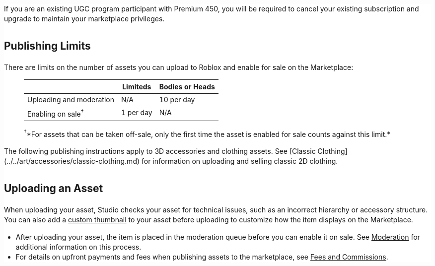 <Alert severity = 'info'>
If you are an existing UGC program participant with Premium 450, you will be required to cancel your existing subscription and upgrade to maintain your marketplace privileges.
</Alert>

## Publishing Limits

There are limits on the number of assets you can upload to Roblox and enable for sale on the Marketplace:

<figure>
<table>
<thead>
  <tr>
    <th></th>
    <th>Limiteds</th>
    <th>Bodies or Heads</th>
  </tr>
</thead>
<tbody>
  <tr>
    <td>Uploading and moderation</td>
    <td>N/A</td>
    <td>10 per day</td>

  </tr>
  <tr>
    <td>Enabling on sale<sup>&dagger;</sup></td>
    <td>1 per day</td>
    <td>N/A</td>

  </tr>
</tbody>
</table>
<figcaption><sup>&dagger;</sup>*For assets that can be taken off-sale, only the first time the asset is enabled for sale counts against this limit.*</figcaption>
</figure>

<Alert severity = 'info'>
The following publishing instructions apply to 3D accessories and clothing assets. See [Classic Clothing](../../art/accessories/classic-clothing.md) for information on uploading and selling classic 2D clothing.
</Alert>

## Uploading an Asset

When uploading your asset, Studio checks your asset for technical issues, such as an incorrect hierarchy or accessory structure. You can also add a [custom thumbnail](../../art/marketplace/custom-thumbnails.md) to your asset before uploading to customize how the item displays on the Marketplace.

- After uploading your asset, the item is placed in the moderation queue before you can enable it on sale. See [Moderation](../../art/marketplace/moderation.md) for additional information on this process.
- For details on upfront payments and fees when publishing assets to the marketplace, see [Fees and Commissions](../../art/marketplace/marketplace-fees-and-commissions.md).
